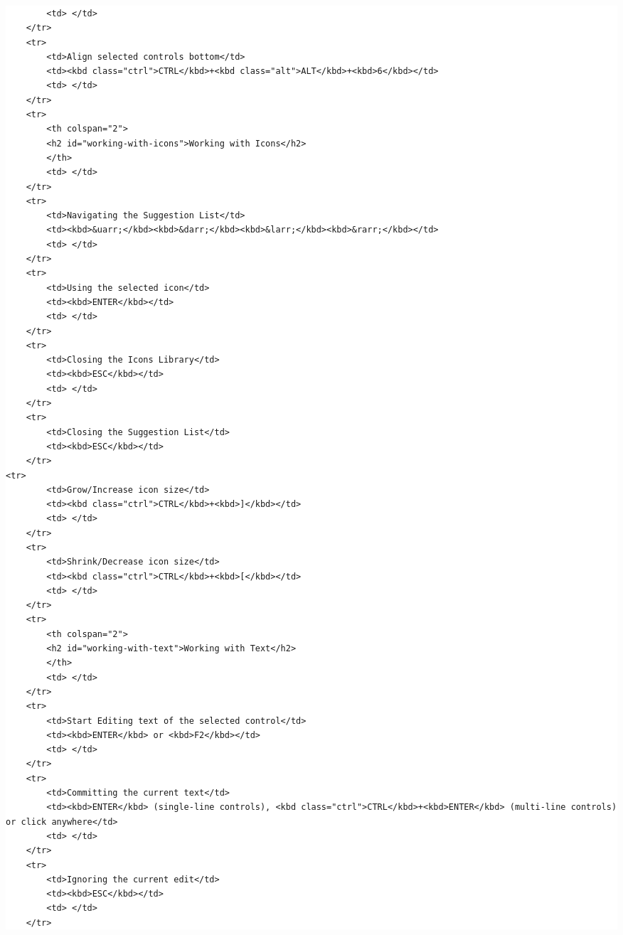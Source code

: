 			<td> </td>
		</tr>
		<tr>
			<td>Align selected controls bottom</td>
			<td><kbd class="ctrl">CTRL</kbd>+<kbd class="alt">ALT</kbd>+<kbd>6</kbd></td>
			<td> </td>
		</tr>
		<tr>
			<th colspan="2">
			<h2 id="working-with-icons">Working with Icons</h2>
			</th>
			<td> </td>
		</tr>
		<tr>
			<td>Navigating the Suggestion List</td>
			<td><kbd>&uarr;</kbd><kbd>&darr;</kbd><kbd>&larr;</kbd><kbd>&rarr;</kbd></td>
			<td> </td>
		</tr>
		<tr>
			<td>Using the selected icon</td>
			<td><kbd>ENTER</kbd></td>
			<td> </td>
		</tr>
		<tr>
			<td>Closing the Icons Library</td>
			<td><kbd>ESC</kbd></td>
			<td> </td>
		</tr>
		<tr>
			<td>Closing the Suggestion List</td>
			<td><kbd>ESC</kbd></td>
		</tr>
    <tr>
			<td>Grow/Increase icon size</td>
			<td><kbd class="ctrl">CTRL</kbd>+<kbd>]</kbd></td>
			<td> </td>
		</tr>
		<tr>
			<td>Shrink/Decrease icon size</td>
			<td><kbd class="ctrl">CTRL</kbd>+<kbd>[</kbd></td>
			<td> </td>
		</tr>
		<tr>
			<th colspan="2">
			<h2 id="working-with-text">Working with Text</h2>
			</th>
			<td> </td>
		</tr>
		<tr>
			<td>Start Editing text of the selected control</td>
			<td><kbd>ENTER</kbd> or <kbd>F2</kbd></td>
			<td> </td>
		</tr>
		<tr>
			<td>Committing the current text</td>
			<td><kbd>ENTER</kbd> (single-line controls), <kbd class="ctrl">CTRL</kbd>+<kbd>ENTER</kbd> (multi-line controls) or click anywhere</td>
			<td> </td>
		</tr>
		<tr>
			<td>Ignoring the current edit</td>
			<td><kbd>ESC</kbd></td>
			<td> </td>
		</tr>